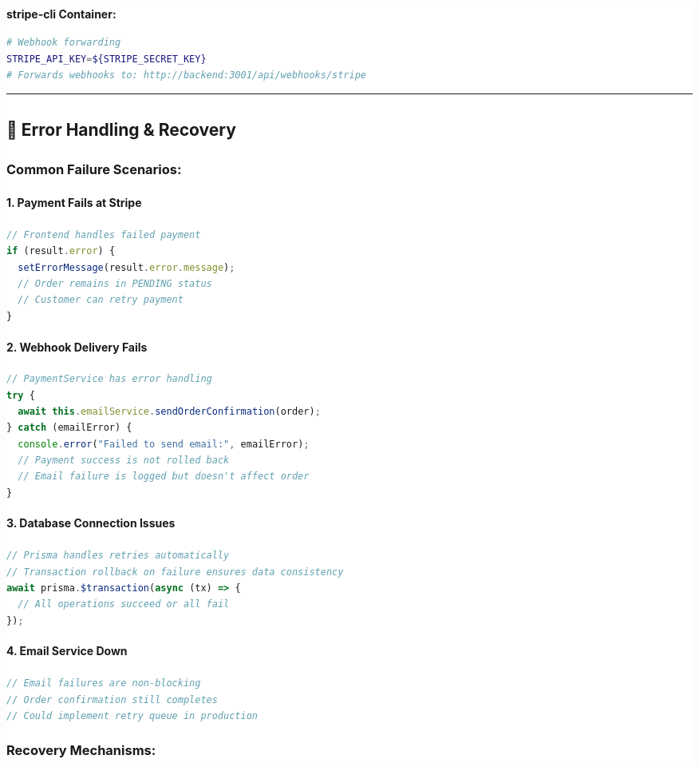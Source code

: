 **stripe-cli Container:**
```bash
# Webhook forwarding
STRIPE_API_KEY=${STRIPE_SECRET_KEY}
# Forwards webhooks to: http://backend:3001/api/webhooks/stripe
```

---

## 🚨 **Error Handling & Recovery**

### **Common Failure Scenarios:**

#### **1. Payment Fails at Stripe**
```typescript
// Frontend handles failed payment
if (result.error) {
  setErrorMessage(result.error.message);
  // Order remains in PENDING status
  // Customer can retry payment
}
```

#### **2. Webhook Delivery Fails**
```typescript
// PaymentService has error handling
try {
  await this.emailService.sendOrderConfirmation(order);
} catch (emailError) {
  console.error("Failed to send email:", emailError);
  // Payment success is not rolled back
  // Email failure is logged but doesn't affect order
}
```

#### **3. Database Connection Issues**
```typescript
// Prisma handles retries automatically
// Transaction rollback on failure ensures data consistency
await prisma.$transaction(async (tx) => {
  // All operations succeed or all fail
});
```

#### **4. Email Service Down**
```typescript
// Email failures are non-blocking
// Order confirmation still completes
// Could implement retry queue in production
```

### **Recovery Mechanisms:**
